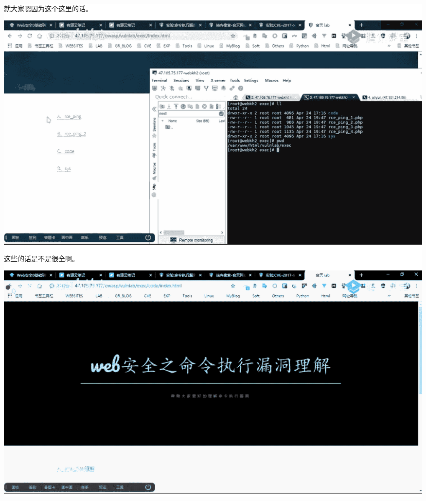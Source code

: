 就大家嗯因为这个这里的话。

![](img/27ecec39c1c1422d0612814eb1b56ab4_8.png)

这些的话是不是很全啊。

![](img/27ecec39c1c1422d0612814eb1b56ab4_10.png)
